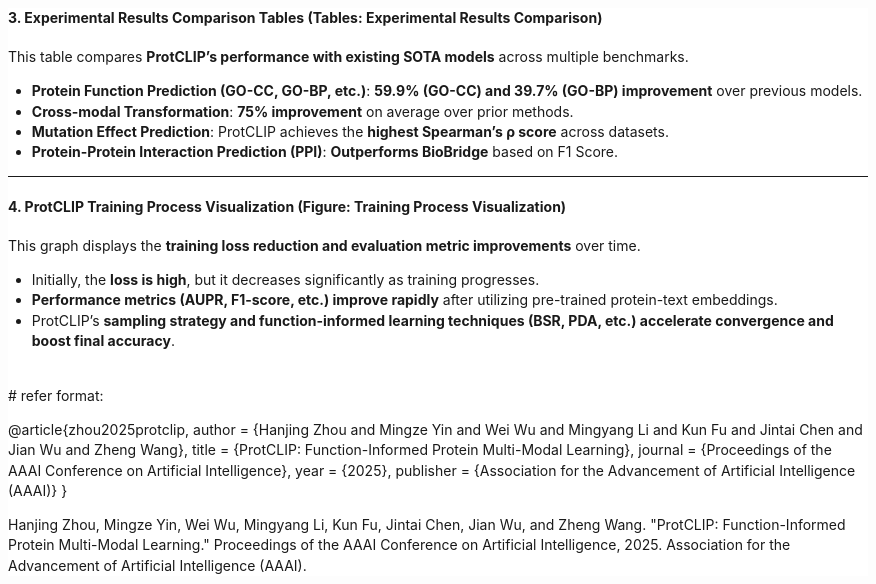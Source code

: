 
#### **3. Experimental Results Comparison Tables (Tables: Experimental Results Comparison)**  
This table compares **ProtCLIP’s performance with existing SOTA models** across multiple benchmarks.  
- **Protein Function Prediction (GO-CC, GO-BP, etc.)**: **59.9% (GO-CC) and 39.7% (GO-BP) improvement** over previous models.  
- **Cross-modal Transformation**: **75% improvement** on average over prior methods.  
- **Mutation Effect Prediction**: ProtCLIP achieves the **highest Spearman’s ρ score** across datasets.  
- **Protein-Protein Interaction Prediction (PPI)**: **Outperforms BioBridge** based on F1 Score.  

---

#### **4. ProtCLIP Training Process Visualization (Figure: Training Process Visualization)**  
This graph displays the **training loss reduction and evaluation metric improvements** over time.  
- Initially, the **loss is high**, but it decreases significantly as training progresses.  
- **Performance metrics (AUPR, F1-score, etc.) improve rapidly** after utilizing pre-trained protein-text embeddings.  
- ProtCLIP’s **sampling strategy and function-informed learning techniques (BSR, PDA, etc.) accelerate convergence and boost final accuracy**.  


<br/>
# refer format:     



@article{zhou2025protclip,
  author    = {Hanjing Zhou and Mingze Yin and Wei Wu and Mingyang Li and Kun Fu and Jintai Chen and Jian Wu and Zheng Wang},
  title     = {ProtCLIP: Function-Informed Protein Multi-Modal Learning},
  journal   = {Proceedings of the AAAI Conference on Artificial Intelligence},
  year      = {2025},
  publisher = {Association for the Advancement of Artificial Intelligence (AAAI)}
}   



Hanjing Zhou, Mingze Yin, Wei Wu, Mingyang Li, Kun Fu, Jintai Chen, Jian Wu, and Zheng Wang. "ProtCLIP: Function-Informed Protein Multi-Modal Learning." Proceedings of the AAAI Conference on Artificial Intelligence, 2025. Association for the Advancement of Artificial Intelligence (AAAI).   





